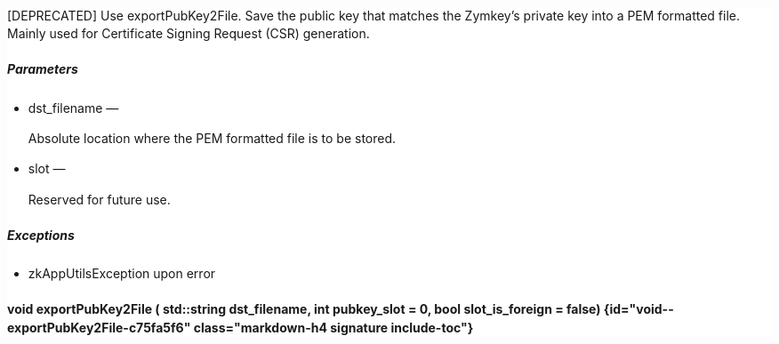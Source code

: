 <div class="body">
<div class="description">
<p>[DEPRECATED] Use exportPubKey2File. Save the public key that matches the Zymkey&#8217;s private key into a PEM formatted file. Mainly used for Certificate Signing Request (CSR) generation.</p>
</div>
<div class="parameters">
<h5>Parameters</h5>
<ul>
<li class="param-item">
<span class="name">dst_filename</span><span class="param-desc-divider"> &#8212; </span><span class="description">
<p>Absolute location where the PEM formatted file is to be stored.</p>
</span>
</li>
<li class="param-item">
<span class="name">slot</span><span class="param-desc-divider"> &#8212; </span><span class="description">
<p>Reserved for future use.</p>
</span>
</li>
</ul>
</div>
<div class="exceptions">
<h5>Exceptions</h5>
<ul>
<li class="exc-item">
<span class="name">zkAppUtilsException</span>
<span class="description">upon error</span>
</li>
</ul>
</div>
</div>
</div>
<div class="method">

#### <span><span class="returns">void</span>  <span class="pointer-ref"></span> <span class="name">exportPubKey2File</span> <span class="param-list"><span class="param-paren paren-open">(</span> <span class="param-item-wrapper"><span class="param"><span class="annotation"></span>  <span class="type">std::string</span> <span class="pointer-ref"></span> <span class="name">dst\_filename</span></span><span class="param-divider">, </span></span><span class="param-item-wrapper"><span class="param"><span class="annotation"></span>  <span class="type">int</span> <span class="pointer-ref"></span> <span class="name">pubkey\_slot</span> = <span class="default-val">0</span></span><span class="param-divider">, </span></span><span class="param-item-wrapper"><span class="param"><span class="annotation"></span>  <span class="type">bool</span> <span class="pointer-ref"></span> <span class="name">slot\_is\_foreign</span> = <span class="default-val">false</span></span></span><span class="param-paren paren-close">)</span></span></span> {id="void--exportPubKey2File-c75fa5f6" class="markdown-h4 signature include-toc"}
